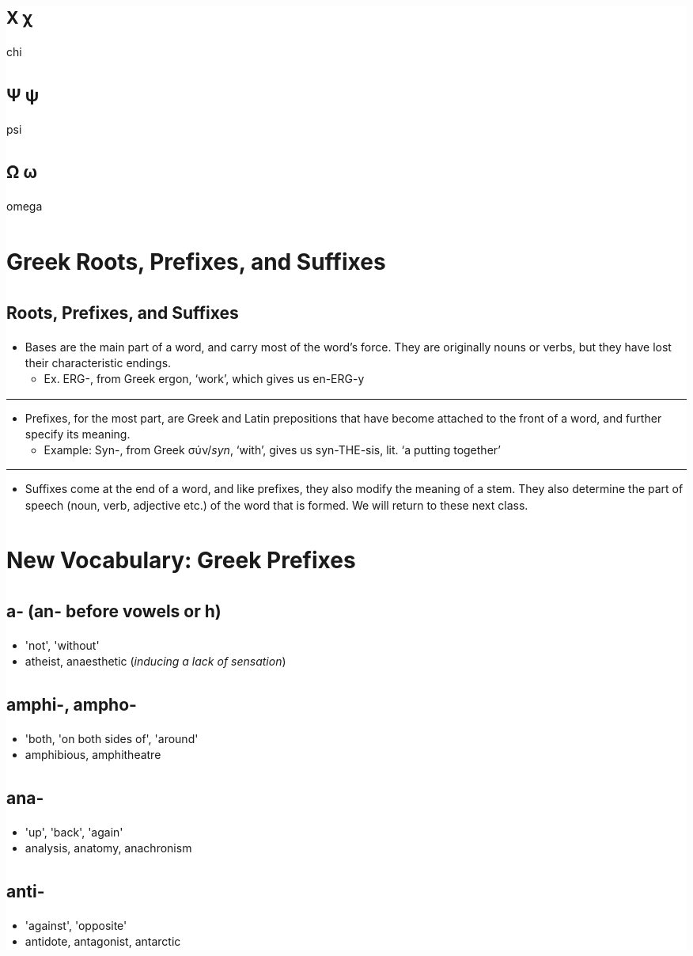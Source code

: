## Χ χ
chi

## Ψ ψ
psi

## Ω ω
omega

# Greek Roots, Prefixes, and Suffixes

## Roots, Prefixes, and Suffixes

- Bases are the main part of a word, and carry most of the word’s force. They are originally nouns or verbs, but they have lost their characteristic endings.
    - Ex. ERG-, from Greek ergon, ‘work’, which gives us en-ERG-y

---

- Prefixes, for the most part, are Greek and Latin prepositions that have become attached to the front of a word, and further specify its meaning.
    - Example: Syn-, from Greek σύν/*syn*, ‘with’, gives us syn-THE-sis, lit. ‘a putting together’

---

- Suffixes come at the end of a word, and like prefixes, they also modify the meaning of a stem. They also determine the part of speech (noun, verb, adjective etc.) of the word that is formed. We will return to these next class.

# New Vocabulary: Greek Prefixes

## a- (an- before vowels or h)
- 'not', 'without'
- atheist, anaesthetic (*inducing a lack of sensation*)

## amphi-, ampho-
- 'both, 'on both sides of', 'around'
- amphibious, amphitheatre

## ana-
- 'up', 'back', 'again'
- analysis, anatomy, anachronism

## anti-
- 'against', 'opposite'
- antidote, antagonist, antarctic
